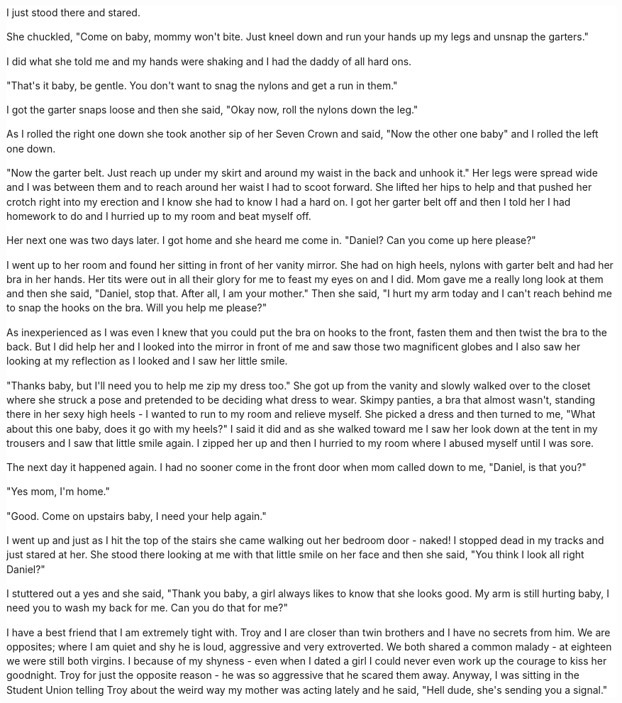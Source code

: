  I just stood there and stared. 

 She chuckled, "Come on baby, mommy won't bite. Just kneel down and run your hands up my legs and unsnap the garters." 

 I did what she told me and my hands were shaking and I had the daddy of all hard ons. 

 "That's it baby, be gentle. You don't want to snag the nylons and get a run in them." 

 I got the garter snaps loose and then she said, "Okay now, roll the nylons down the leg." 

 As I rolled the right one down she took another sip of her Seven Crown and said, "Now the other one baby" and I rolled the left one down. 

 "Now the garter belt. Just reach up under my skirt and around my waist in the back and unhook it." Her legs were spread wide and I was between them and to reach around her waist I had to scoot forward. She lifted her hips to help and that pushed her crotch right into my erection and I know she had to know I had a hard on. I got her garter belt off and then I told her I had homework to do and I hurried up to my room and beat myself off. 

 Her next one was two days later. I got home and she heard me come in. "Daniel? Can you come up here please?" 

 I went up to her room and found her sitting in front of her vanity mirror. She had on high heels, nylons with garter belt and had her bra in her hands. Her tits were out in all their glory for me to feast my eyes on and I did. Mom gave me a really long look at them and then she said, "Daniel, stop that. After all, I am your mother." Then she said, "I hurt my arm today and I can't reach behind me to snap the hooks on the bra. Will you help me please?" 

 As inexperienced as I was even I knew that you could put the bra on hooks to the front, fasten them and then twist the bra to the back. But I did help her and I looked into the mirror in front of me and saw those two magnificent globes and I also saw her looking at my reflection as I looked and I saw her little smile. 

 "Thanks baby, but I'll need you to help me zip my dress too." She got up from the vanity and slowly walked over to the closet where she struck a pose and pretended to be deciding what dress to wear. Skimpy panties, a bra that almost wasn't, standing there in her sexy high heels - I wanted to run to my room and relieve myself. She picked a dress and then turned to me, "What about this one baby, does it go with my heels?" I said it did and as she walked toward me I saw her look down at the tent in my trousers and I saw that little smile again. I zipped her up and then I hurried to my room where I abused myself until I was sore. 

 The next day it happened again. I had no sooner come in the front door when mom called down to me, "Daniel, is that you?" 

 "Yes mom, I'm home." 

 "Good. Come on upstairs baby, I need your help again." 

 I went up and just as I hit the top of the stairs she came walking out her bedroom door - naked! I stopped dead in my tracks and just stared at her. She stood there looking at me with that little smile on her face and then she said, "You think I look all right Daniel?" 

 I stuttered out a yes and she said, "Thank you baby, a girl always likes to know that she looks good. My arm is still hurting baby, I need you to wash my back for me. Can you do that for me?" 

 I have a best friend that I am extremely tight with. Troy and I are closer than twin brothers and I have no secrets from him. We are opposites; where I am quiet and shy he is loud, aggressive and very extroverted. We both shared a common malady - at eighteen we were still both virgins. I because of my shyness - even when I dated a girl I could never even work up the courage to kiss her goodnight. Troy for just the opposite reason - he was so aggressive that he scared them away. Anyway, I was sitting in the Student Union telling Troy about the weird way my mother was acting lately and he said, "Hell dude, she's sending you a signal." 
